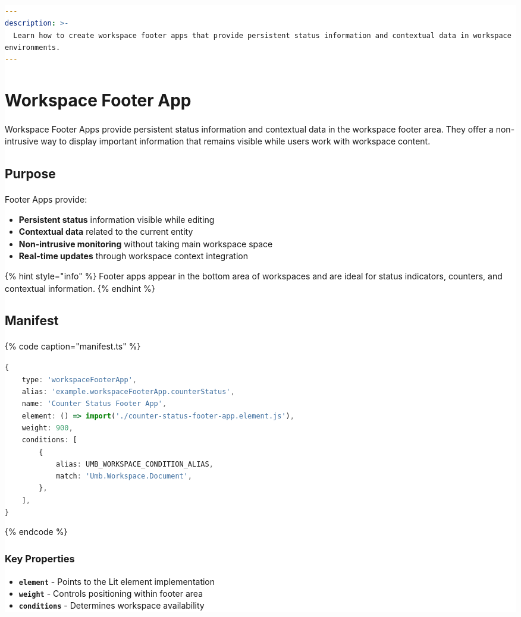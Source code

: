```yaml
---
description: >-
  Learn how to create workspace footer apps that provide persistent status information and contextual data in workspace environments.
---
```


# Workspace Footer App

Workspace Footer Apps provide persistent status information and contextual data in the workspace footer area. They offer a non-intrusive way to display important information that remains visible while users work with workspace content.

## Purpose

Footer Apps provide:
- **Persistent status** information visible while editing
- **Contextual data** related to the current entity
- **Non-intrusive monitoring** without taking main workspace space
- **Real-time updates** through workspace context integration

{% hint style="info" %}
Footer apps appear in the bottom area of workspaces and are ideal for status indicators, counters, and contextual information.
{% endhint %}

## Manifest

{% code caption="manifest.ts" %}
```typescript
{
	type: 'workspaceFooterApp',
	alias: 'example.workspaceFooterApp.counterStatus',
	name: 'Counter Status Footer App',
	element: () => import('./counter-status-footer-app.element.js'),
	weight: 900,
	conditions: [
		{
			alias: UMB_WORKSPACE_CONDITION_ALIAS,
			match: 'Umb.Workspace.Document',
		},
	],
}
```
{% endcode %}

### Key Properties
- **`element`** - Points to the Lit element implementation
- **`weight`** - Controls positioning within footer area
- **`conditions`** - Determines workspace availability
